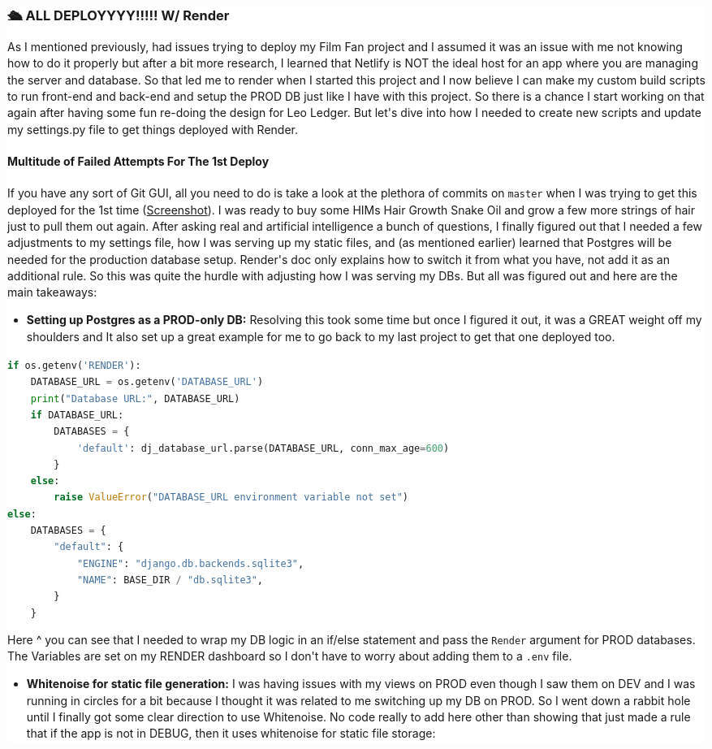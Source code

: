 ### 🛳️ ALL DEPLOYYYY!!!!! W/ Render

As I mentioned previously, had issues trying to deploy my Film Fan project and I assumed it was an issue with me not knowing how to do it properly but after a bit more research, I learned that Netlify is NOT the ideal host for an app where you are managing the server and database. So that led me to render when I started this project and I now believe I can make my custom build scripts to run front-end and back-end and setup the PROD DB just like I have with this project. So there is a chance I start working on that again after having some fun re-doing the design for Leo Ledger. But let's dive into how I needed to create new scripts and update my settings.py file to get things deployed with Render.

#### Multitude of Failed Attempts For The 1st Deploy

If you have any sort of Git GUI, all you need to do is take a look at the plethora of commits on `master` when I was trying to get this deployed for the 1st time ([Screenshot](https://www.loom.com/i/dc0612b7c12643b696e84161c7236f03)). I was ready to buy some HIMs Hair Growth Snake Oil and grow a few more strings of hair just to pull them out again. After asking real and artificial intelligence a bunch of questions, I finally figured out that I needed a few adjustments to my settings file, how I was serving up my static files, and (as mentioned earlier) learned that Postgres will be needed for the production database setup. Render's doc only explains how to switch it from what you have, not add it as an additional rule. So this was quite the hurdle with adjusting how I was serving my DBs. But all was figured out and here are the main takeaways:

* **Setting up Postgres as a PROD-only DB:** Resolving this took some time but once I figured it out, it was a GREAT weight off my shoulders and It also set up a great example for me to go back to my last project to get that one deployed too.
    

```python
if os.getenv('RENDER'):
    DATABASE_URL = os.getenv('DATABASE_URL')
    print("Database URL:", DATABASE_URL) 
    if DATABASE_URL:
        DATABASES = {
            'default': dj_database_url.parse(DATABASE_URL, conn_max_age=600)
        }
    else:
        raise ValueError("DATABASE_URL environment variable not set")
else:
    DATABASES = {
        "default": {
            "ENGINE": "django.db.backends.sqlite3",
            "NAME": BASE_DIR / "db.sqlite3",
        }
    }
```

Here ^ you can see that I needed to wrap my DB logic in an if/else statement and pass the `Render` argument for PROD databases. The Variables are set on my RENDER dashboard so I don't have to worry about adding them to a `.env` file.

* **Whitenoise for static file generation:** I was having issues with my views on PROD even though I saw them on DEV and I was running in circles for a bit because I thought it was related to me switching up my DB on PROD. So I went down a rabbit hole until I finally got some clear direction to use Whitenoise. No code really to add here other than showing that just made a rule that if the app is not in DEBUG, then it uses whitenoise for static file storage:
    